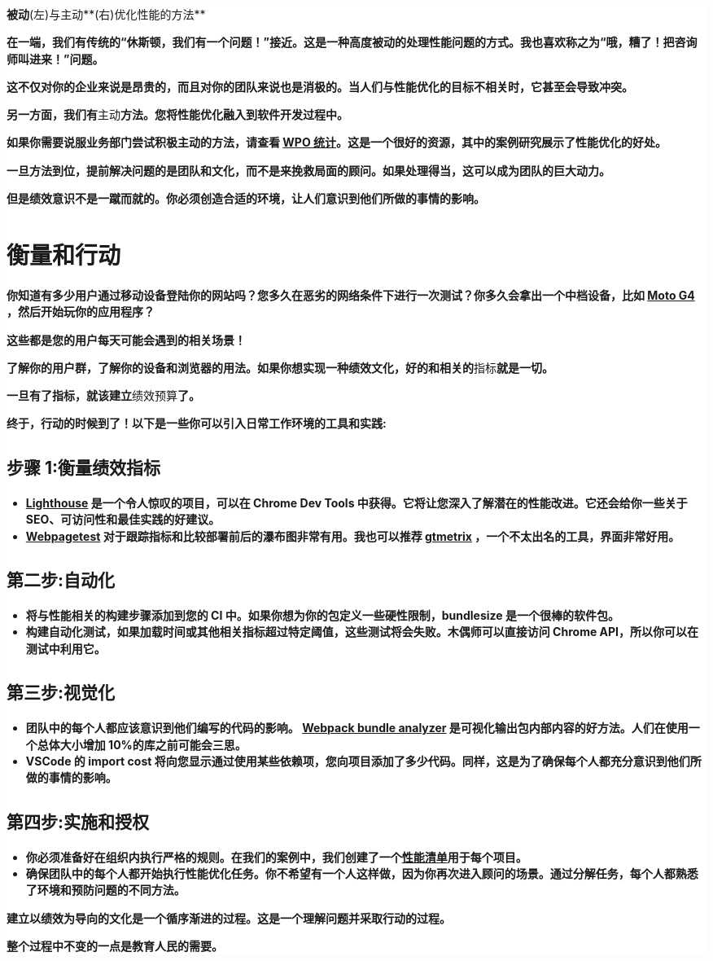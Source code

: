 **被动**(左)与主动**(右)优化性能的方法**

**在一端，我们有传统的“休斯顿，我们有一个问题！”接近。这是一种高度被动的处理性能问题的方式。我也喜欢称之为“哦，糟了！把咨询师叫进来！”问题。**

**这不仅对你的企业来说是昂贵的，而且对你的团队来说也是消极的。当人们与性能优化的目标不相关时，它甚至会导致冲突。**

**另一方面，我们有**主动**方法。您将性能优化融入到软件开发过程中。**

**如果你需要说服业务部门尝试积极主动的方法，请查看 [WPO 统计](https://wpostats.com/)。这是一个很好的资源，其中的案例研究展示了性能优化的好处。**

**一旦方法到位，提前解决问题的是团队和文化，而不是来挽救局面的顾问。如果处理得当，这可以成为团队的巨大动力。**

**但是绩效意识不是一蹴而就的。你必须创造合适的环境，让人们意识到他们所做的事情的影响。**

# **衡量和行动**

**你知道有多少用户通过移动设备登陆你的网站吗？您多久在恶劣的网络条件下进行一次测试？你多久会拿出一个中档设备，比如 [Moto G4](https://www.gsmarena.com/motorola_moto_g4-8103.php) ，然后开始玩你的应用程序？**

**这些都是您的用户每天可能会遇到的相关场景！**

**了解你的用户群，了解你的设备和浏览器的用法。如果你想实现一种绩效文化，好的和相关的**指标**就是一切。**

**一旦有了指标，就该建立**绩效预算**了。**

**终于，行动的时候到了！以下是一些你可以引入日常工作环境的工具和实践:**

## ****步骤 1:衡量绩效指标****

*   **[Lighthouse](https://developers.google.com/web/tools/lighthouse/) 是一个令人惊叹的项目，可以在 Chrome Dev Tools 中获得。它将让您深入了解潜在的性能改进。它还会给你一些关于 SEO、可访问性和最佳实践的好建议。**
*   **[Webpagetest](https://webpagetest.org/) 对于跟踪指标和比较部署前后的瀑布图非常有用。我也可以推荐 [gtmetrix](https://gtmetrix.com/) ，一个不太出名的工具，界面非常好用。**

## ****第二步:自动化****

*   **将与性能相关的构建步骤添加到您的 CI 中。如果你想为你的包定义一些硬性限制，bundlesize 是一个很棒的软件包。**
*   **构建自动化测试，如果加载时间或其他相关指标超过特定阈值，这些测试将会失败。木偶师可以直接访问 Chrome API，所以你可以在测试中利用它。**

## ****第三步:视觉化****

*   **团队中的每个人都应该意识到他们编写的代码的影响。 [Webpack bundle analyzer](https://github.com/webpack-contrib/webpack-bundle-analyzer) 是可视化输出包内部内容的好方法。人们在使用一个总体大小增加 10%的库之前可能会三思。**
*   **VSCode 的 import cost 将向您显示通过使用某些依赖项，您向项目添加了多少代码。同样，这是为了确保每个人都充分意识到他们所做的事情的影响。**

## ****第四步:实施和授权****

*   **你必须准备好在组织内执行严格的规则。在我们的案例中，我们创建了一个[性能清单](https://github.com/FortechRomania/js-team-showcase/blob/master/how-we-work/performance/checklist.md)用于每个项目。**
*   **确保团队中的每个人都开始执行性能优化任务。你不希望有一个人这样做，因为你再次进入顾问的场景。通过分解任务，每个人都熟悉了环境和预防问题的不同方法。**

**建立以绩效为导向的文化是一个循序渐进的过程。这是一个理解问题并采取行动的过程。**

**整个过程中不变的一点是教育人民的需要。**
